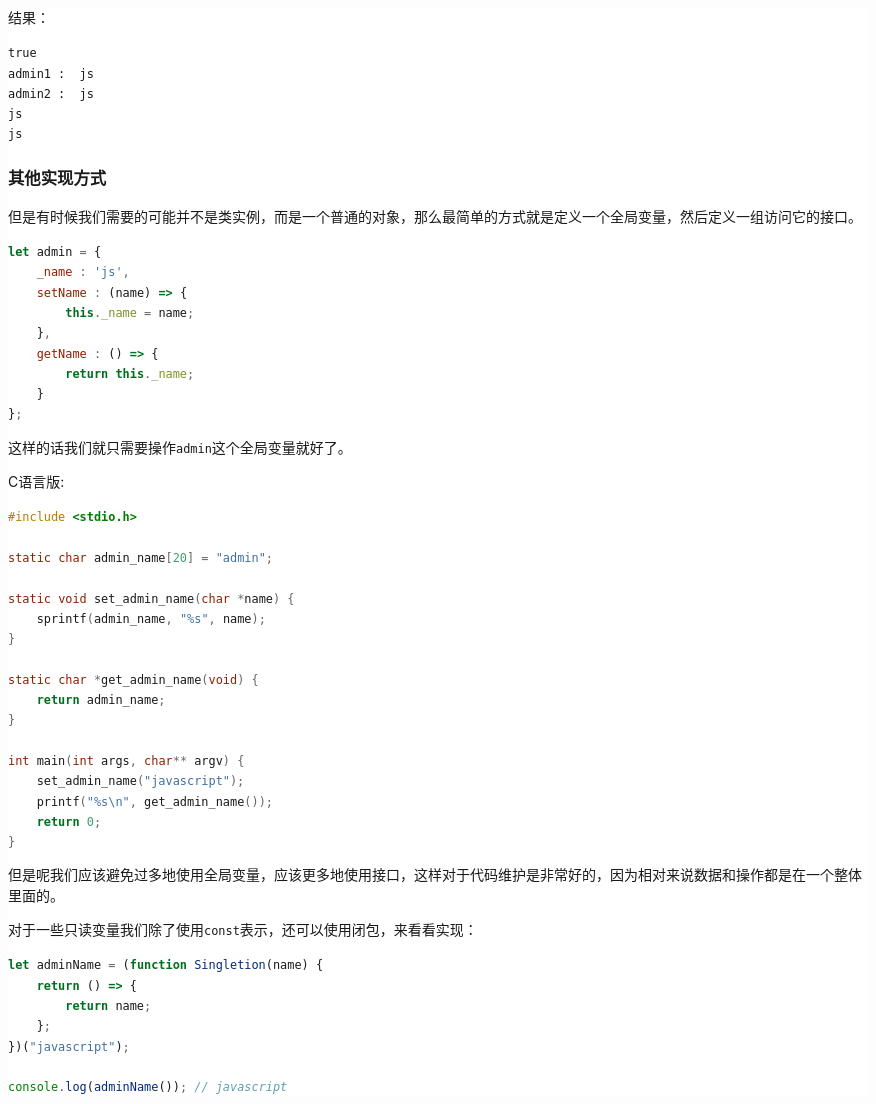结果：

```shell
true
admin1 :  js
admin2 :  js
js
js
```

### 其他实现方式

但是有时候我们需要的可能并不是类实例，而是一个普通的对象，那么最简单的方式就是定义一个全局变量，然后定义一组访问它的接口。

```javascript
let admin = {
    _name : 'js',
    setName : (name) => {
        this._name = name;
    },
    getName : () => {
        return this._name;
    }
};
```

这样的话我们就只需要操作`admin`这个全局变量就好了。

C语言版:

```c
#include <stdio.h>

static char admin_name[20] = "admin";

static void set_admin_name(char *name) {
    sprintf(admin_name, "%s", name);
}

static char *get_admin_name(void) {
    return admin_name;
}

int main(int args, char** argv) {
    set_admin_name("javascript");
    printf("%s\n", get_admin_name());
    return 0;
}
```



但是呢我们应该避免过多地使用全局变量，应该更多地使用接口，这样对于代码维护是非常好的，因为相对来说数据和操作都是在一个整体里面的。

对于一些只读变量我们除了使用`const`表示，还可以使用闭包，来看看实现：

```JavaScript
let adminName = (function Singletion(name) {
    return () => {
        return name;
    };
})("javascript");

console.log(adminName()); // javascript
```
